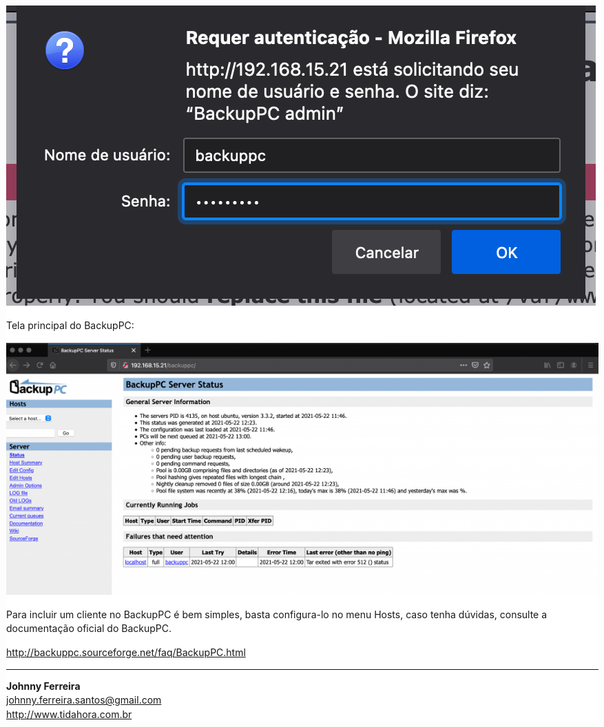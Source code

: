 ![](/site/assets/img/uploads/2021/05/image-1.png)

Tela principal do BackupPC:

![](/site/assets/img/uploads/2021/05/image-2-1024x436.png)

Para incluir um cliente no BackupPC é bem simples, basta configura-lo no menu Hosts, caso tenha dúvidas, consulte a documentação oficial do BackupPC.

<http://backuppc.sourceforge.net/faq/BackupPC.html>

- - - - - -

**Johnny Ferreira**  
<johnny.ferreira.santos@gmail.com>  
<http://www.tidahora.com.br>